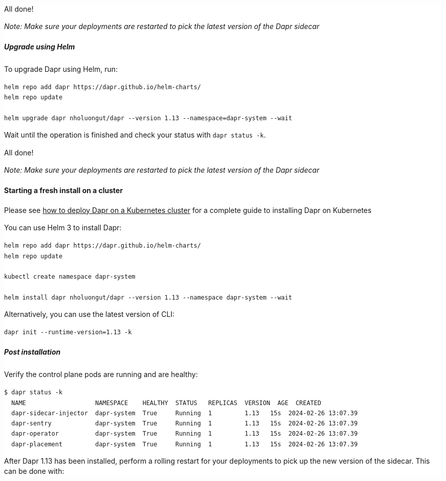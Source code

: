 All done!

*Note: Make sure your deployments are restarted to pick the latest version of the Dapr sidecar*

##### Upgrade using Helm

To upgrade Dapr using Helm, run:

```
helm repo add dapr https://dapr.github.io/helm-charts/
helm repo update

helm upgrade dapr nholuongut/dapr --version 1.13 --namespace=dapr-system --wait
```

Wait until the operation is finished and check your status with `dapr status -k`.

All done!

*Note: Make sure your deployments are restarted to pick the latest version of the Dapr sidecar*

#### Starting a fresh install on a cluster

Please see [how to deploy Dapr on a Kubernetes cluster](https://docs.dapr.io/operations/hosting/kubernetes/kubernetes-deploy/) for a complete guide to installing Dapr on Kubernetes

You can use Helm 3 to install Dapr:
```
helm repo add dapr https://dapr.github.io/helm-charts/
helm repo update

kubectl create namespace dapr-system

helm install dapr nholuongut/dapr --version 1.13 --namespace dapr-system --wait
```

Alternatively, you can use the latest version of CLI:

```
dapr init --runtime-version=1.13 -k
```

##### Post installation

Verify the control plane pods are running and are healthy:

```
$ dapr status -k
  NAME                   NAMESPACE    HEALTHY  STATUS   REPLICAS  VERSION  AGE  CREATED
  dapr-sidecar-injector  dapr-system  True     Running  1         1.13   15s  2024-02-26 13:07.39
  dapr-sentry            dapr-system  True     Running  1         1.13   15s  2024-02-26 13:07.39
  dapr-operator          dapr-system  True     Running  1         1.13   15s  2024-02-26 13:07.39
  dapr-placement         dapr-system  True     Running  1         1.13   15s  2024-02-26 13:07.39
```

After Dapr 1.13 has been installed, perform a rolling restart for your deployments to pick up the new version of the sidecar.
This can be done with:
